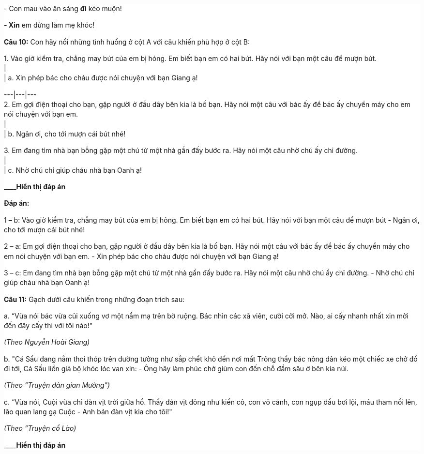 \- Con mau vào ăn sáng **đi** kẻo muộn!

**\- Xin** em đừng làm mẹ khóc!

**Câu 10:** Con hãy nối những tình huống ở cột A với câu khiến phù hợp ở cột B:

1\. Vào giờ kiểm tra, chẳng may bút của em bị hỏng. Em biết bạn em có hai bút. Hãy nói với bạn một câu để mượn bút.   
|    
|  a. Xin phép bác cho cháu được nói chuyện với bạn Giang ạ!   
  
---|---|---  
2\. Em gợi điện thoại cho bạn, gặp người ở đầu dây bên kia là bố bạn. Hãy nói một câu với bác ấy để bác ấy chuyển máy cho em nói chuyện với bạn em.   
|    
|  b. Ngân ơi, cho tới mượn cái bút nhé!   
  
3\. Em đang tìm nhà bạn bỗng gặp một chú từ một nhà gần đấy bước ra. Hãy nói một câu nhờ chú ấy chỉ đường.   
|    
|  c. Nhờ chú chỉ giúp cháu nhà bạn Oanh ạ!   
  
____**Hiển thị đáp án**

**Đáp án:**

1 – b: Vào giờ kiểm tra, chẳng may bút của em bị hỏng. Em biết bạn em có hai bút. Hãy nói với bạn một câu để mượn bút - Ngân ơi, cho tới mượn cái bút nhé!

2 – a: Em gợi điện thoại cho bạn, gặp người ở đầu dây bên kia là bố bạn. Hãy nói một câu với bác ấy để bác ấy chuyển máy cho em nói chuyện với bạn em. - Xin phép bác cho cháu được nói chuyện với bạn Giang ạ!

3 – c: Em đang tìm nhà bạn bỗng gặp một chú từ một nhà gần đấy bước ra. Hãy nói một câu nhờ chú ấy chỉ đường. - Nhờ chú chỉ giúp cháu nhà bạn Oanh ạ!

**Câu 11:** Gạch dưới câu khiến trong những đoạn trích sau:

a. “Vừa nói bác vừa củi xuống vơ một nắm mạ trên bờ ruộng. Bác nhìn các xã viên, cười cởi mở. Nào, ai cấy nhanh nhất xin mời đến đây cấy thi với tôi nào!” 

_(Theo Nguyễn Hoài Giang)_

b. "Cá Sấu đang nằm thoi thóp trên đường tưởng như sắp chết khô đến nơi mất Trông thấy bác nông dân kéo một chiếc xe chở đồ đi tới, Cá Sấu liền giả bộ khóc lóc van xin: - Ông hãy làm phúc chờ giùm con đến chỗ đầm sâu ở bên kia núi. 

_(Theo “Truyện dân gian Mường")_

c. “Vừa nói, Cuội vừa chỉ đàn vịt trời giữa hồ. Thấy đàn vịt đông như kiến cô, con vô cánh, con ngụp đầu bơi lội, máu tham nổi lên, lão quan lang gạ Cuộc - Anh bán đàn vịt kia cho tôi!" 

_(Theo “Truyện cổ Lào)_

____**Hiển thị đáp án**
